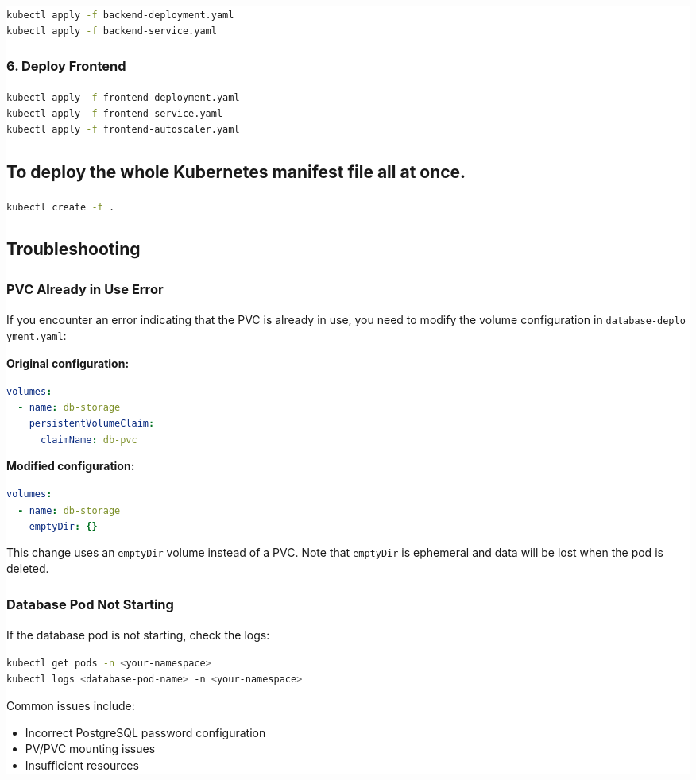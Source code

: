 ```bash
kubectl apply -f backend-deployment.yaml
kubectl apply -f backend-service.yaml
```

### 6. Deploy Frontend

```bash
kubectl apply -f frontend-deployment.yaml
kubectl apply -f frontend-service.yaml
kubectl apply -f frontend-autoscaler.yaml
```

## To deploy the whole Kubernetes manifest file all at once.

```bash
kubectl create -f .
```

## Troubleshooting

### PVC Already in Use Error

If you encounter an error indicating that the PVC is already in use, you need to modify the volume configuration in `database-deployment.yaml`:

**Original configuration:**
```yaml
volumes:
  - name: db-storage
    persistentVolumeClaim:
      claimName: db-pvc
```

**Modified configuration:**
```yaml
volumes:
  - name: db-storage
    emptyDir: {}
```

This change uses an `emptyDir` volume instead of a PVC. Note that `emptyDir` is ephemeral and data will be lost when the pod is deleted.

### Database Pod Not Starting

If the database pod is not starting, check the logs:

```bash
kubectl get pods -n <your-namespace>
kubectl logs <database-pod-name> -n <your-namespace>
```

Common issues include:
- Incorrect PostgreSQL password configuration
- PV/PVC mounting issues
- Insufficient resources
